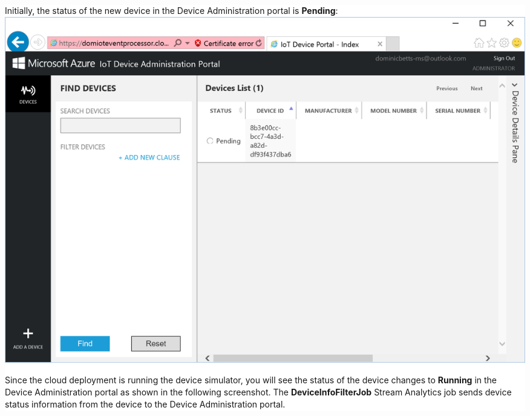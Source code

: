 Initially, the status of the new device in the Device Administration portal is **Pending**:
![](media/iot-asset-monitoring-sample-walkthrough/DAPortal_08.png)

Since the cloud deployment is running the device simulator, you will see the status of the device changes to **Running** in the Device Administration portal as shown in the following screenshot. The **DeviceInfoFilterJob** Stream Analytics job sends device status information from the device to the Device Administration portal.